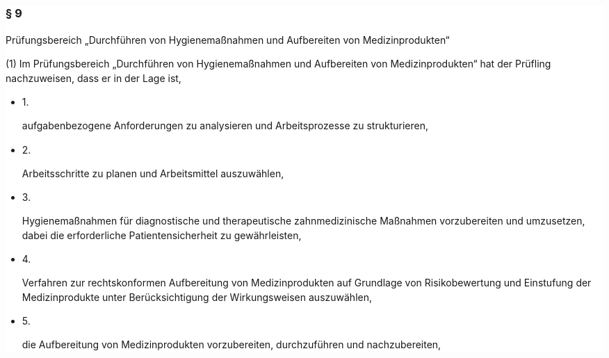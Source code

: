 </div>

<span id="BJNR048700022BJNE001100000.html"></span>

### § 9  
Prüfungsbereich „Durchführen von Hygienemaßnahmen und Aufbereiten von Medizinprodukten“

<div>

<div class="jnhtml">

<div>

<div class="jurAbsatz">

(1) Im Prüfungsbereich „Durchführen von Hygienemaßnahmen und Aufbereiten
von Medizinprodukten“ hat der Prüfling nachzuweisen, dass er in der Lage
ist,

  - 1\.
    
    <div>
    
    aufgabenbezogene Anforderungen zu analysieren und Arbeitsprozesse zu
    strukturieren,
    
    </div>

  - 2\.
    
    <div>
    
    Arbeitsschritte zu planen und Arbeitsmittel auszuwählen,
    
    </div>

  - 3\.
    
    <div>
    
    Hygienemaßnahmen für diagnostische und therapeutische
    zahnmedizinische Maßnahmen vorzubereiten und umzusetzen, dabei die
    erforderliche Patientensicherheit zu gewährleisten,
    
    </div>

  - 4\.
    
    <div>
    
    Verfahren zur rechtskonformen Aufbereitung von Medizinprodukten auf
    Grundlage von Risikobewertung und Einstufung der Medizinprodukte
    unter Berücksichtigung der Wirkungsweisen auszuwählen,
    
    </div>

  - 5\.
    
    <div>
    
    die Aufbereitung von Medizinprodukten vorzubereiten, durchzuführen
    und nachzubereiten,
    